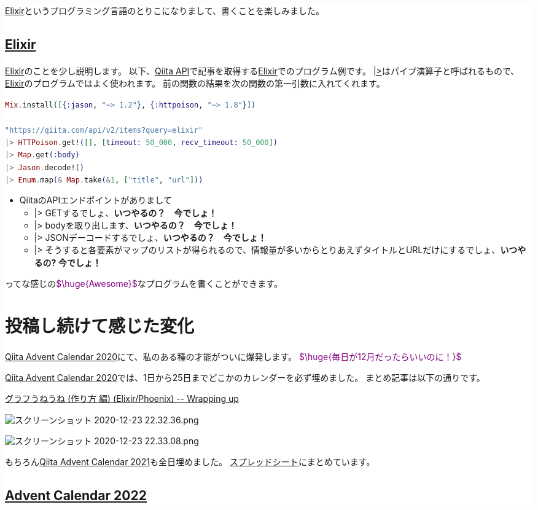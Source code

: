 [Elixir](https://elixir-lang.org/)というプログラミング言語のとりこになりまして、書くことを楽しみました。

## [Elixir](https://elixir-lang.org/)

[Elixir](https://elixir-lang.org/)のことを少し説明します。
以下、[Qiita API](https://qiita.com/api/v2/docs)で記事を取得する[Elixir](https://elixir-lang.org/)でのプログラム例です。
[|>](https://hexdocs.pm/elixir/Kernel.html#%7C%3E/2)はパイプ演算子と呼ばれるもので、[Elixir](https://elixir-lang.org/)のプログラムではよく使われます。
前の関数の結果を次の関数の第一引数に入れてくれます。

```elixir
Mix.install([{:jason, "~> 1.2"}, {:httpoison, "~> 1.8"}])

"https://qiita.com/api/v2/items?query=elixir"
|> HTTPoison.get!([], [timeout: 50_000, recv_timeout: 50_000])
|> Map.get(:body)
|> Jason.decode!()
|> Enum.map(& Map.take(&1, ["title", "url"]))
```

- QiitaのAPIエンドポイントがありまして
  - |> GETするでしょ、**いつやるの？　今でしょ！**
  - |> bodyを取り出します、**いつやるの？　今でしょ！**
  - |> JSONデーコードするでしょ、**いつやるの？　今でしょ！**
  - |> そうすると各要素がマップのリストが得られるので、情報量が多いからとりあえずタイトルとURLだけにするでしょ、**いつやるの? 今でしょ！**

ってな感じの<font color="purple">$\huge{Awesome}$</font>なプログラムを書くことができます。


# 投稿し続けて感じた変化

[Qiita Advent Calendar 2020](https://qiita.com/advent-calendar/2020)にて、私のある種の才能がついに爆発します。
<font color="purple">$\huge{毎日が12月だったらいいのに！}$</font>

[Qiita Advent Calendar 2020](https://qiita.com/advent-calendar/2020)では、1日から25日までどこかのカレンダーを必ず埋めました。
まとめ記事は以下の通りです。

[グラフうねうね (作り方 編) (Elixir/Phoenix) -- Wrapping up](https://qiita.com/torifukukaiou/items/e3056efc3d2c62600fa2#wrapping-up-christmas_treesantasanta_tone1santa_tone2santa_tone3santa_tone4santa_tone5christmas_tree)

![スクリーンショット 2020-12-23 22.32.36.png](https://qiita-image-store.s3.ap-northeast-1.amazonaws.com/0/131808/1fa98310-06ea-8a66-4f1b-7aee150db15a.png)

![スクリーンショット 2020-12-23 22.33.08.png](https://qiita-image-store.s3.ap-northeast-1.amazonaws.com/0/131808/65b560d2-65ea-6dcf-91dd-1f15809e40b7.png)

もちろん[Qiita Advent Calendar 2021](https://qiita.com/advent-calendar/2021)も全日埋めました。
[スプレッドシート](https://docs.google.com/spreadsheets/d/1HQvFjagQLRPjOYAjDVzWp9S4b8dKixxvvaz_TtbZWto/edit#gid=0)にまとめています。

## [**Advent Calendar 2022**](https://docs.google.com/spreadsheets/d/1HQvFjagQLRPjOYAjDVzWp9S4b8dKixxvvaz_TtbZWto/edit#gid=1723448955)


[^1]: 常に意識して日々実践したほうがいいとはおもっています。『[どんな仕事も「25分+5分」で結果が出る　ポモドーロ・テクニック入門](https://www.amazon.co.jp/dp/B07NRKH13Z/)』:book:と『[アルケミスト 夢を旅した少年](https://www.kadokawa.co.jp/product/199999275001/)]』:book:、『[頭を「からっぽ」にするレッスン 10分間瞑想でマインドフルに生きる](https://www.amazon.co.jp/dp/B08HC9JPH3/)』:book:、『[新史 太閤記](https://www.amazon.co.jp/dp/B00SQY8JUK)』:book:、『[人を動かす](https://www.amazon.co.jp/dp/B01ASX39NS)』:book:という本も参考にしています。